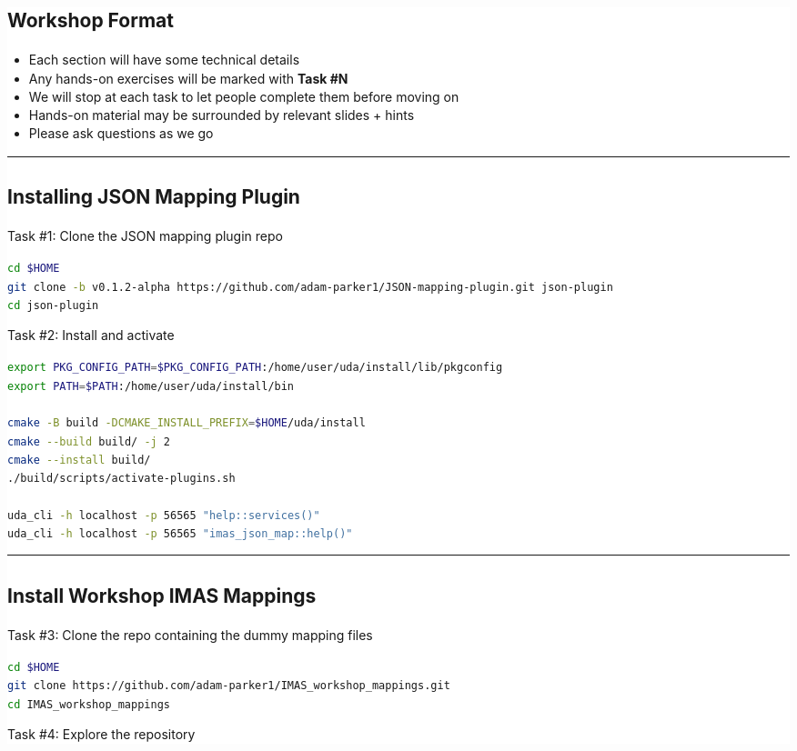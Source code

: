 ## Workshop Format

- Each section will have some technical details
- Any hands-on exercises will be marked with __Task \#N__
- We will stop at each task to let people complete them before moving on
- Hands-on material may be surrounded by relevant slides + hints
- Please ask questions as we go

---
## Installing JSON Mapping Plugin

<div class="task">
Task #1: Clone the JSON mapping plugin repo
</div>

```bash
cd $HOME
git clone -b v0.1.2-alpha https://github.com/adam-parker1/JSON-mapping-plugin.git json-plugin
cd json-plugin
```

<div class="task">
Task #2: Install and activate
</div>

```bash
export PKG_CONFIG_PATH=$PKG_CONFIG_PATH:/home/user/uda/install/lib/pkgconfig
export PATH=$PATH:/home/user/uda/install/bin

cmake -B build -DCMAKE_INSTALL_PREFIX=$HOME/uda/install
cmake --build build/ -j 2
cmake --install build/
./build/scripts/activate-plugins.sh

uda_cli -h localhost -p 56565 "help::services()"
uda_cli -h localhost -p 56565 "imas_json_map::help()"
```

---
## Install Workshop IMAS Mappings

<div class="task">
Task #3: Clone the repo containing the dummy mapping files
</div>

```bash
cd $HOME
git clone https://github.com/adam-parker1/IMAS_workshop_mappings.git
cd IMAS_workshop_mappings
```

<div class="task">
Task #4: Explore the repository
</div>
